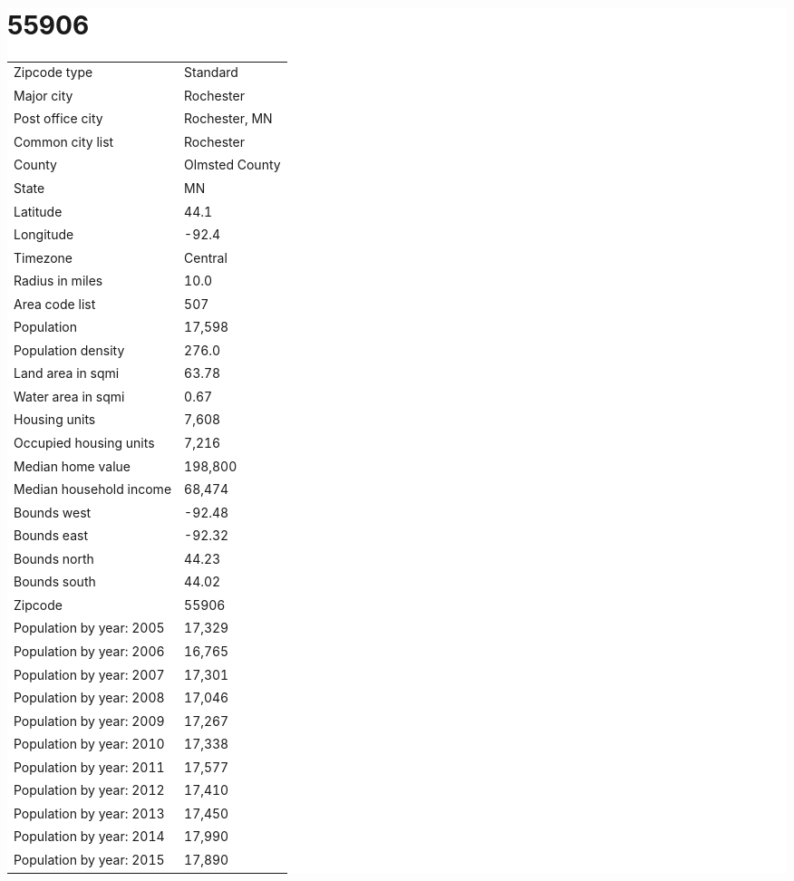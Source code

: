 55906
=====
|||
|--|--|
|Zipcode type|Standard|
|Major city|Rochester|
|Post office city|Rochester, MN|
|Common city list|Rochester|
|County|Olmsted County|
|State|MN|
|Latitude|44.1|
|Longitude|-92.4|
|Timezone|Central|
|Radius in miles|10.0|
|Area code list|507|
|Population|17,598|
|Population density|276.0|
|Land area in sqmi|63.78|
|Water area in sqmi|0.67|
|Housing units|7,608|
|Occupied housing units|7,216|
|Median home value|198,800|
|Median household income|68,474|
|Bounds west|-92.48|
|Bounds east|-92.32|
|Bounds north|44.23|
|Bounds south|44.02|
|Zipcode|55906|
|Population by year: 2005|17,329|
|Population by year: 2006|16,765|
|Population by year: 2007|17,301|
|Population by year: 2008|17,046|
|Population by year: 2009|17,267|
|Population by year: 2010|17,338|
|Population by year: 2011|17,577|
|Population by year: 2012|17,410|
|Population by year: 2013|17,450|
|Population by year: 2014|17,990|
|Population by year: 2015|17,890|